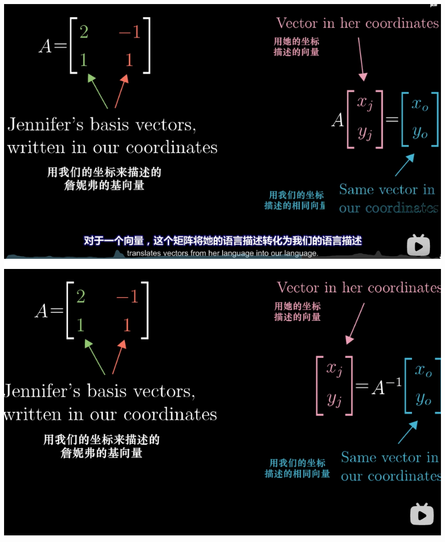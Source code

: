 ![](../.vuepress/public/images/2021-01-28-11-43-40.png)

![](../.vuepress/public/images/2021-01-28-11-44-28.png)
